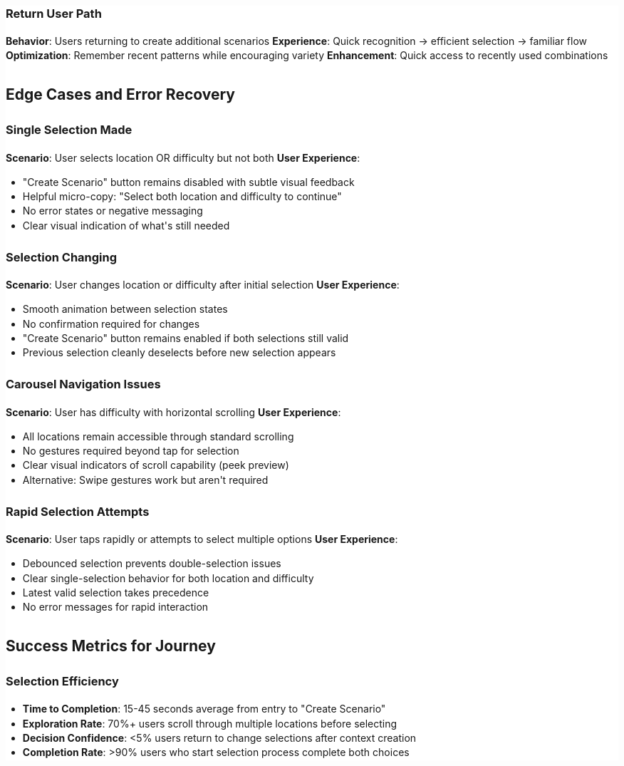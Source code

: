 ### Return User Path
**Behavior**: Users returning to create additional scenarios
**Experience**: Quick recognition → efficient selection → familiar flow
**Optimization**: Remember recent patterns while encouraging variety
**Enhancement**: Quick access to recently used combinations

## Edge Cases and Error Recovery

### Single Selection Made
**Scenario**: User selects location OR difficulty but not both
**User Experience**:
- "Create Scenario" button remains disabled with subtle visual feedback
- Helpful micro-copy: "Select both location and difficulty to continue"
- No error states or negative messaging
- Clear visual indication of what's still needed

### Selection Changing
**Scenario**: User changes location or difficulty after initial selection
**User Experience**:
- Smooth animation between selection states
- No confirmation required for changes
- "Create Scenario" button remains enabled if both selections still valid
- Previous selection cleanly deselects before new selection appears

### Carousel Navigation Issues  
**Scenario**: User has difficulty with horizontal scrolling
**User Experience**:
- All locations remain accessible through standard scrolling
- No gestures required beyond tap for selection
- Clear visual indicators of scroll capability (peek preview)
- Alternative: Swipe gestures work but aren't required

### Rapid Selection Attempts
**Scenario**: User taps rapidly or attempts to select multiple options
**User Experience**:
- Debounced selection prevents double-selection issues
- Clear single-selection behavior for both location and difficulty
- Latest valid selection takes precedence
- No error messages for rapid interaction

## Success Metrics for Journey

### Selection Efficiency
- **Time to Completion**: 15-45 seconds average from entry to "Create Scenario"
- **Exploration Rate**: 70%+ users scroll through multiple locations before selecting
- **Decision Confidence**: <5% users return to change selections after context creation
- **Completion Rate**: >90% users who start selection process complete both choices
